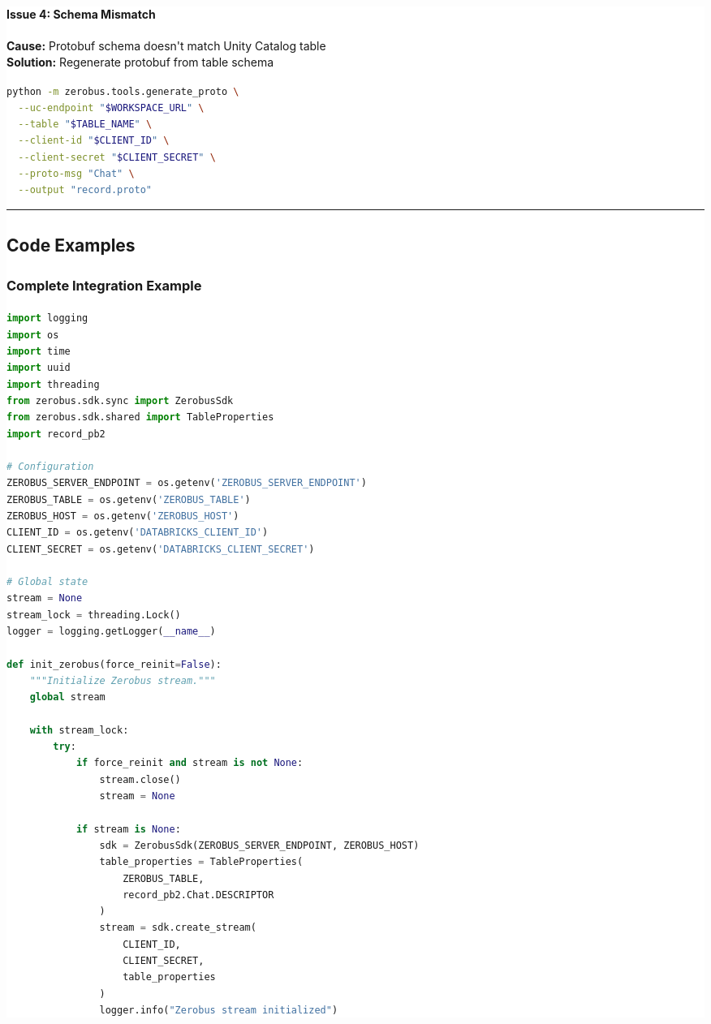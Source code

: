 #### Issue 4: Schema Mismatch

**Cause:** Protobuf schema doesn't match Unity Catalog table  
**Solution:** Regenerate protobuf from table schema
```bash
python -m zerobus.tools.generate_proto \
  --uc-endpoint "$WORKSPACE_URL" \
  --table "$TABLE_NAME" \
  --client-id "$CLIENT_ID" \
  --client-secret "$CLIENT_SECRET" \
  --proto-msg "Chat" \
  --output "record.proto"
```

---

## Code Examples

### Complete Integration Example

```python
import logging
import os
import time
import uuid
import threading
from zerobus.sdk.sync import ZerobusSdk
from zerobus.sdk.shared import TableProperties
import record_pb2

# Configuration
ZEROBUS_SERVER_ENDPOINT = os.getenv('ZEROBUS_SERVER_ENDPOINT')
ZEROBUS_TABLE = os.getenv('ZEROBUS_TABLE')
ZEROBUS_HOST = os.getenv('ZEROBUS_HOST')
CLIENT_ID = os.getenv('DATABRICKS_CLIENT_ID')
CLIENT_SECRET = os.getenv('DATABRICKS_CLIENT_SECRET')

# Global state
stream = None
stream_lock = threading.Lock()
logger = logging.getLogger(__name__)

def init_zerobus(force_reinit=False):
    """Initialize Zerobus stream."""
    global stream
    
    with stream_lock:
        try:
            if force_reinit and stream is not None:
                stream.close()
                stream = None
            
            if stream is None:
                sdk = ZerobusSdk(ZEROBUS_SERVER_ENDPOINT, ZEROBUS_HOST)
                table_properties = TableProperties(
                    ZEROBUS_TABLE, 
                    record_pb2.Chat.DESCRIPTOR
                )
                stream = sdk.create_stream(
                    CLIENT_ID, 
                    CLIENT_SECRET, 
                    table_properties
                )
                logger.info("Zerobus stream initialized")
```